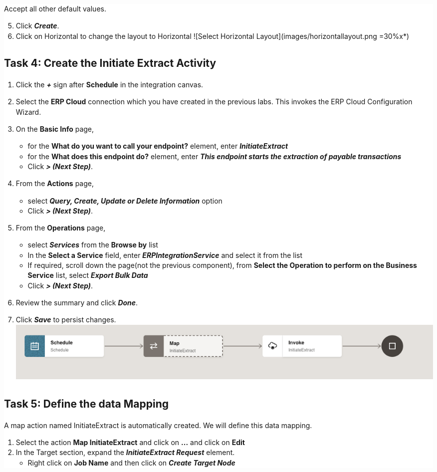 Accept all other default values.

5. Click ***Create***.
6. Click on Horizontal to change the layout to Horizontal
![Select Horizontal Layout](images/horizontallayout.png =30%x*)

## Task 4: Create the Initiate Extract Activity

1. Click the ***+*** sign after **Schedule** in the integration canvas.

2. Select the **ERP Cloud** connection which you have created in the previous labs. This invokes the ERP Cloud Configuration Wizard.

3. On the **Basic Info** page,
     - for the **What do you want to call your endpoint?** element, enter ***InitiateExtract***
     - for the **What does this endpoint do?** element, enter ***This endpoint starts the extraction of payable transactions***
     - Click ***> (Next Step)***.
4. From the **Actions** page,
    - select ***Query, Create, Update or Delete Information*** option
    - Click ***> (Next Step)***.
4. From the **Operations** page,
    - select ***Services*** from the **Browse by** list
    - In the **Select a Service** field, enter ***ERPIntegrationService*** and select it from the list
    - If required, scroll down the page(not the previous component), from **Select the Operation to perform on the Business Service** list, select ***Export Bulk Data***
    - Click ***> (Next Step)***.
6. Review the summary and click ***Done***.
7. Click ***Save*** to persist changes.
![InitiateExtract](images/initiateextract.png)

## Task 5: Define the data Mapping
A map action named InitiateExtract is automatically created. We will define this data mapping.
1. Select the action **Map InitiateExtract** and click on **...** and click on **Edit**
2. In the Target section, expand the ***InitiateExtract Request*** element.
    - Right click on **Job Name** and then click on ***Create Target Node***